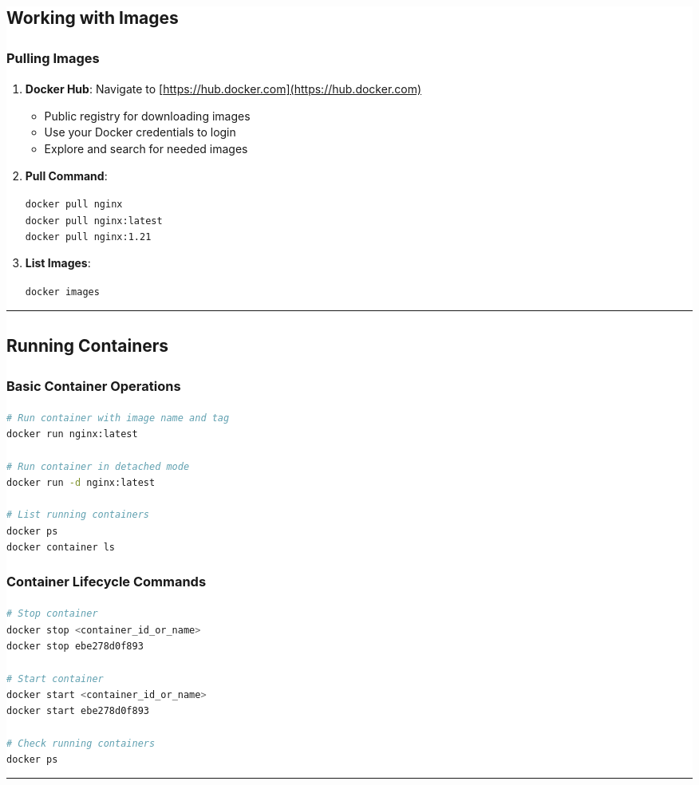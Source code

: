 
## Working with Images

### Pulling Images

1. **Docker Hub**: Navigate to [https://hub.docker.com](https://hub.docker.com)
   - Public registry for downloading images
   - Use your Docker credentials to login
   - Explore and search for needed images

2. **Pull Command**:
   ```bash
   docker pull nginx
   docker pull nginx:latest
   docker pull nginx:1.21
   ```

3. **List Images**:
   ```bash
   docker images
   ```

---

## Running Containers

### Basic Container Operations

```bash
# Run container with image name and tag
docker run nginx:latest

# Run container in detached mode
docker run -d nginx:latest

# List running containers
docker ps
docker container ls
```

### Container Lifecycle Commands

```bash
# Stop container
docker stop <container_id_or_name>
docker stop ebe278d0f893

# Start container
docker start <container_id_or_name>
docker start ebe278d0f893

# Check running containers
docker ps
```

---